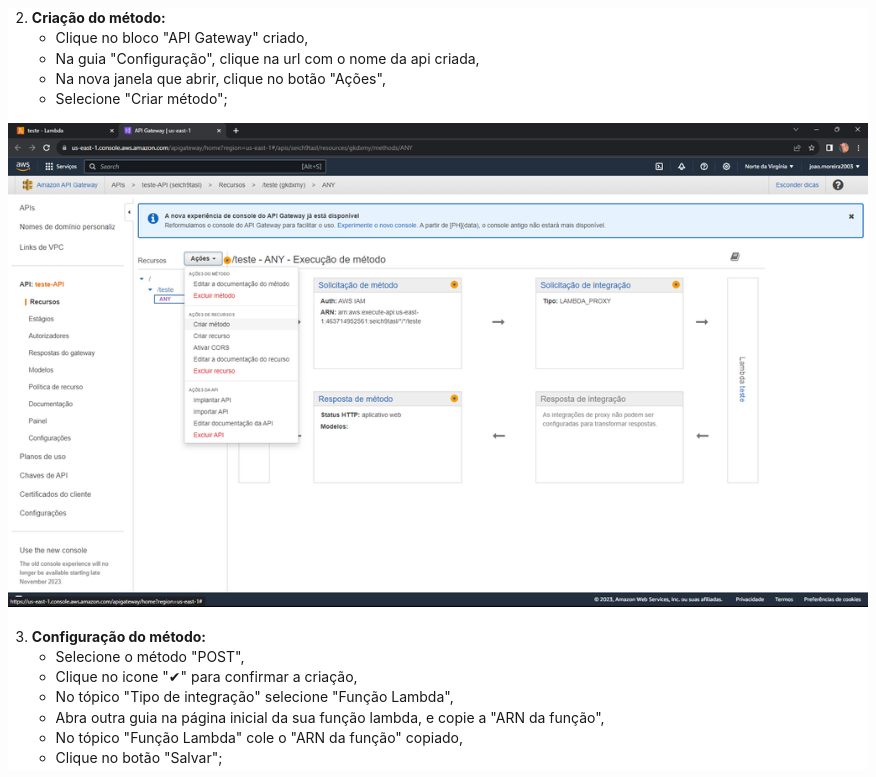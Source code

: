 2. **Criação do método:**
   - Clique no bloco "API Gateway" criado,
   - Na guia "Configuração", clique na url com o nome da api criada,
   - Na nova janela que abrir, clique no botão "Ações",
   - Selecione "Criar método";

<img src="./../../assets/api_cliente/image-8.png">

3. **Configuração do método:**
    - Selecione o método "POST",
    - Clique no icone "✔" para confirmar a criação,
    - No tópico "Tipo de integração" selecione "Função Lambda",
    - Abra outra guia na página inicial da sua função lambda, e copie a "ARN da função",
    - No tópico "Função Lambda" cole o "ARN da função" copiado,
    - Clique no botão "Salvar";
